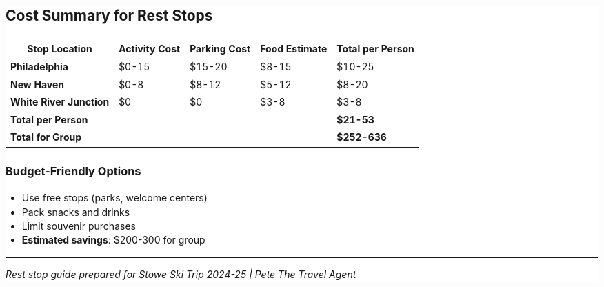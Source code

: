 
## Cost Summary for Rest Stops

| Stop Location | Activity Cost | Parking Cost | Food Estimate | Total per Person |
|---------------|---------------|--------------|---------------|------------------|
| **Philadelphia** | $0-15 | $15-20 | $8-15 | $10-25 |
| **New Haven** | $0-8 | $8-12 | $5-12 | $8-20 |
| **White River Junction** | $0 | $0 | $3-8 | $3-8 |
| **Total per Person** | | | | **$21-53** |
| **Total for Group** | | | | **$252-636** |

### Budget-Friendly Options
- Use free stops (parks, welcome centers)
- Pack snacks and drinks
- Limit souvenir purchases
- **Estimated savings**: $200-300 for group

---

*Rest stop guide prepared for Stowe Ski Trip 2024-25 | Pete The Travel Agent*